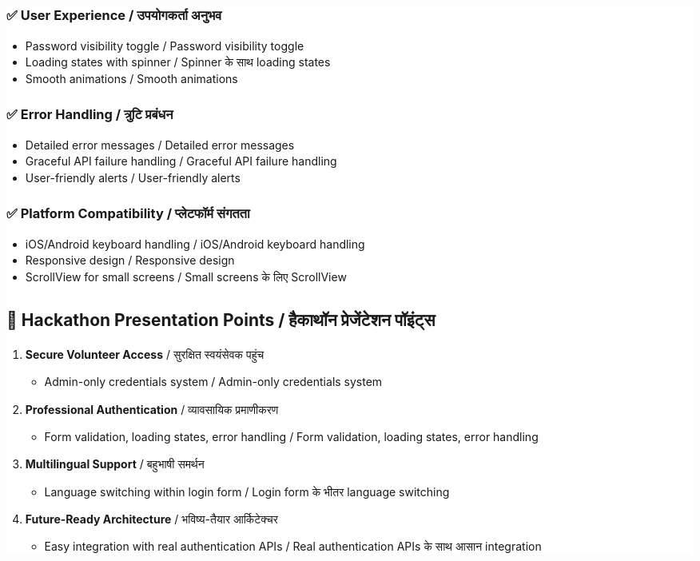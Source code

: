 ### ✅ User Experience / उपयोगकर्ता अनुभव
- Password visibility toggle / Password visibility toggle
- Loading states with spinner / Spinner के साथ loading states
- Smooth animations / Smooth animations

### ✅ Error Handling / त्रुटि प्रबंधन
- Detailed error messages / Detailed error messages
- Graceful API failure handling / Graceful API failure handling
- User-friendly alerts / User-friendly alerts

### ✅ Platform Compatibility / प्लेटफॉर्म संगतता
- iOS/Android keyboard handling / iOS/Android keyboard handling
- Responsive design / Responsive design
- ScrollView for small screens / Small screens के लिए ScrollView

## 🎯 Hackathon Presentation Points / हैकाथॉन प्रेजेंटेशन पॉइंट्स

1. **Secure Volunteer Access** / सुरक्षित स्वयंसेवक पहुंच
   - Admin-only credentials system / Admin-only credentials system

2. **Professional Authentication** / व्यावसायिक प्रमाणीकरण
   - Form validation, loading states, error handling / Form validation, loading states, error handling

3. **Multilingual Support** / बहुभाषी समर्थन
   - Language switching within login form / Login form के भीतर language switching

4. **Future-Ready Architecture** / भविष्य-तैयार आर्किटेक्चर
   - Easy integration with real authentication APIs / Real authentication APIs के साथ आसान integration
